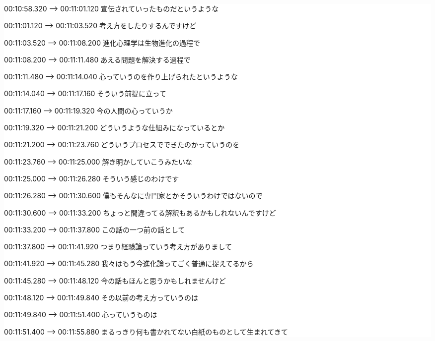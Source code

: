 00:10:58.320 --> 00:11:01.120
宣伝されていったものだというような

00:11:01.120 --> 00:11:03.520
考え方をしたりするんですけど

00:11:03.520 --> 00:11:08.200
進化心理学は生物進化の過程で

00:11:08.200 --> 00:11:11.480
あえる問題を解決する過程で

00:11:11.480 --> 00:11:14.040
心っていうのを作り上げられたというような

00:11:14.040 --> 00:11:17.160
そういう前提に立って

00:11:17.160 --> 00:11:19.320
今の人間の心っていうか

00:11:19.320 --> 00:11:21.200
どういうような仕組みになっているとか

00:11:21.200 --> 00:11:23.760
どういうプロセスでできたのかっていうのを

00:11:23.760 --> 00:11:25.000
解き明かしていこうみたいな

00:11:25.000 --> 00:11:26.280
そういう感じのわけです

00:11:26.280 --> 00:11:30.600
僕もそんなに専門家とかそういうわけではないので

00:11:30.600 --> 00:11:33.200
ちょっと間違ってる解釈もあるかもしれないんですけど

00:11:33.200 --> 00:11:37.800
この話の一つ前の話として

00:11:37.800 --> 00:11:41.920
つまり経験論っていう考え方がありまして

00:11:41.920 --> 00:11:45.280
我々はもう今進化論ってごく普通に捉えてるから

00:11:45.280 --> 00:11:48.120
今の話もほんと思うかもしれませんけど

00:11:48.120 --> 00:11:49.840
その以前の考え方っていうのは

00:11:49.840 --> 00:11:51.400
心っていうものは

00:11:51.400 --> 00:11:55.880
まるっきり何も書かれてない白紙のものとして生まれてきて
